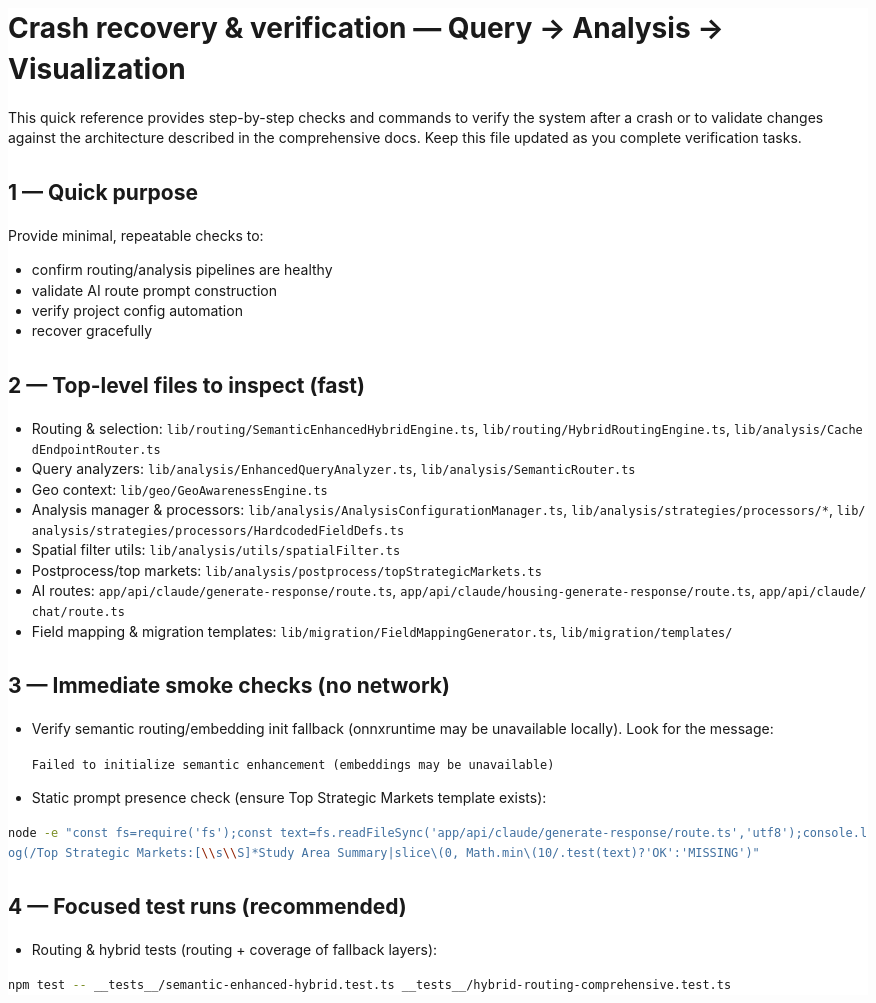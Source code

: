 # Crash recovery & verification — Query → Analysis → Visualization

This quick reference provides step-by-step checks and commands to verify the system after a crash or to validate changes against the architecture described in the comprehensive docs. Keep this file updated as you complete verification tasks.

## 1 — Quick purpose

Provide minimal, repeatable checks to:

- confirm routing/analysis pipelines are healthy
- validate AI route prompt construction
- verify project config automation
- recover gracefully

## 2 — Top-level files to inspect (fast)

- Routing & selection: `lib/routing/SemanticEnhancedHybridEngine.ts`, `lib/routing/HybridRoutingEngine.ts`, `lib/analysis/CachedEndpointRouter.ts`
- Query analyzers: `lib/analysis/EnhancedQueryAnalyzer.ts`, `lib/analysis/SemanticRouter.ts`
- Geo context: `lib/geo/GeoAwarenessEngine.ts`
- Analysis manager & processors: `lib/analysis/AnalysisConfigurationManager.ts`, `lib/analysis/strategies/processors/*`, `lib/analysis/strategies/processors/HardcodedFieldDefs.ts`
- Spatial filter utils: `lib/analysis/utils/spatialFilter.ts`
- Postprocess/top markets: `lib/analysis/postprocess/topStrategicMarkets.ts`
- AI routes: `app/api/claude/generate-response/route.ts`, `app/api/claude/housing-generate-response/route.ts`, `app/api/claude/chat/route.ts`
- Field mapping & migration templates: `lib/migration/FieldMappingGenerator.ts`, `lib/migration/templates/`

## 3 — Immediate smoke checks (no network)

- Verify semantic routing/embedding init fallback (onnxruntime may be unavailable locally). Look for the message:

	`Failed to initialize semantic enhancement (embeddings may be unavailable)`

- Static prompt presence check (ensure Top Strategic Markets template exists):

```bash
node -e "const fs=require('fs');const text=fs.readFileSync('app/api/claude/generate-response/route.ts','utf8');console.log(/Top Strategic Markets:[\\s\\S]*Study Area Summary|slice\(0, Math.min\(10/.test(text)?'OK':'MISSING')"
```

## 4 — Focused test runs (recommended)

- Routing & hybrid tests (routing + coverage of fallback layers):

```bash
npm test -- __tests__/semantic-enhanced-hybrid.test.ts __tests__/hybrid-routing-comprehensive.test.ts
```
